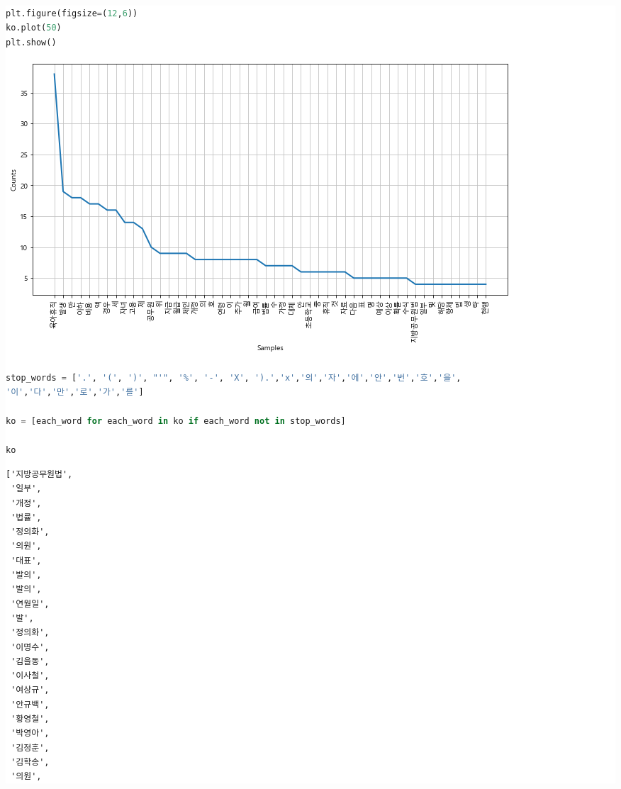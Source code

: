 


```python
plt.figure(figsize=(12,6))
ko.plot(50)
plt.show()
```


![png](output_7_0.png)



```python
stop_words = ['.', '(', ')', "'", '%', '-', 'X', ').','x','의','자','에','안','번','호','을',
'이','다','만','로','가','를']

ko = [each_word for each_word in ko if each_word not in stop_words]

ko
```




    ['지방공무원법',
     '일부',
     '개정',
     '법률',
     '정의화',
     '의원',
     '대표',
     '발의',
     '발의',
     '연월일',
     '발',
     '정의화',
     '이명수',
     '김을동',
     '이사철',
     '여상규',
     '안규백',
     '황영철',
     '박영아',
     '김정훈',
     '김학송',
     '의원',